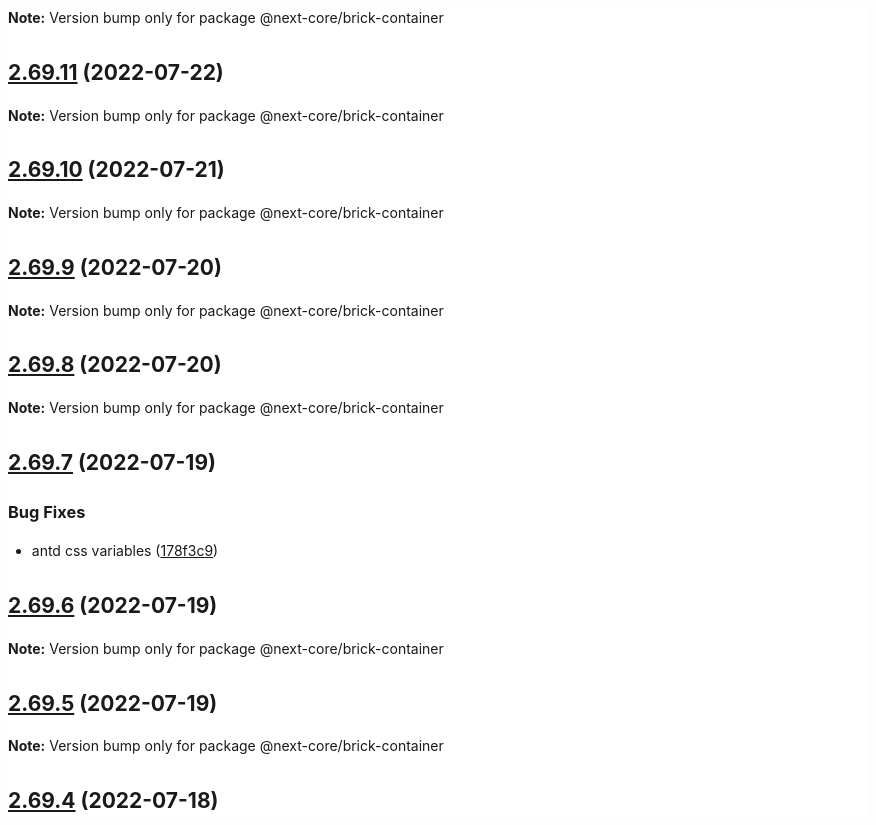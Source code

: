 **Note:** Version bump only for package @next-core/brick-container

## [2.69.11](https://github.com/easyops-cn/next-core/compare/@next-core/brick-container@2.69.10...@next-core/brick-container@2.69.11) (2022-07-22)

**Note:** Version bump only for package @next-core/brick-container

## [2.69.10](https://github.com/easyops-cn/next-core/compare/@next-core/brick-container@2.69.9...@next-core/brick-container@2.69.10) (2022-07-21)

**Note:** Version bump only for package @next-core/brick-container

## [2.69.9](https://github.com/easyops-cn/next-core/compare/@next-core/brick-container@2.69.8...@next-core/brick-container@2.69.9) (2022-07-20)

**Note:** Version bump only for package @next-core/brick-container

## [2.69.8](https://github.com/easyops-cn/next-core/compare/@next-core/brick-container@2.69.7...@next-core/brick-container@2.69.8) (2022-07-20)

**Note:** Version bump only for package @next-core/brick-container

## [2.69.7](https://github.com/easyops-cn/next-core/compare/@next-core/brick-container@2.69.6...@next-core/brick-container@2.69.7) (2022-07-19)

### Bug Fixes

- antd css variables ([178f3c9](https://github.com/easyops-cn/next-core/commit/178f3c99e96826b5be08325a974471a2ec826587))

## [2.69.6](https://github.com/easyops-cn/next-core/compare/@next-core/brick-container@2.69.5...@next-core/brick-container@2.69.6) (2022-07-19)

**Note:** Version bump only for package @next-core/brick-container

## [2.69.5](https://github.com/easyops-cn/next-core/compare/@next-core/brick-container@2.69.4...@next-core/brick-container@2.69.5) (2022-07-19)

**Note:** Version bump only for package @next-core/brick-container

## [2.69.4](https://github.com/easyops-cn/next-core/compare/@next-core/brick-container@2.69.3...@next-core/brick-container@2.69.4) (2022-07-18)
